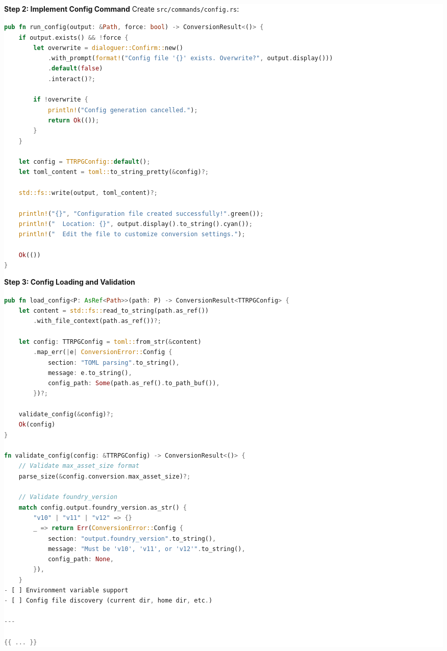 **Step 2: Implement Config Command**
Create `src/commands/config.rs`:
```rust
pub fn run_config(output: &Path, force: bool) -> ConversionResult<()> {
    if output.exists() && !force {
        let overwrite = dialoguer::Confirm::new()
            .with_prompt(format!("Config file '{}' exists. Overwrite?", output.display()))
            .default(false)
            .interact()?;
            
        if !overwrite {
            println!("Config generation cancelled.");
            return Ok(());
        }
    }
    
    let config = TTRPGConfig::default();
    let toml_content = toml::to_string_pretty(&config)?;
    
    std::fs::write(output, toml_content)?;
    
    println!("{}", "Configuration file created successfully!".green());
    println!("  Location: {}", output.display().to_string().cyan());
    println!("  Edit the file to customize conversion settings.");
    
    Ok(())
}
```

**Step 3: Config Loading and Validation**
```rust
pub fn load_config<P: AsRef<Path>>(path: P) -> ConversionResult<TTRPGConfig> {
    let content = std::fs::read_to_string(path.as_ref())
        .with_file_context(path.as_ref())?;
    
    let config: TTRPGConfig = toml::from_str(&content)
        .map_err(|e| ConversionError::Config {
            section: "TOML parsing".to_string(),
            message: e.to_string(),
            config_path: Some(path.as_ref().to_path_buf()),
        })?;
    
    validate_config(&config)?;
    Ok(config)
}

fn validate_config(config: &TTRPGConfig) -> ConversionResult<()> {
    // Validate max_asset_size format
    parse_size(&config.conversion.max_asset_size)?;
    
    // Validate foundry_version
    match config.output.foundry_version.as_str() {
        "v10" | "v11" | "v12" => {}
        _ => return Err(ConversionError::Config {
            section: "output.foundry_version".to_string(),
            message: "Must be 'v10', 'v11', or 'v12'".to_string(),
            config_path: None,
        }),
    }
- [ ] Environment variable support
- [ ] Config file discovery (current dir, home dir, etc.)

---

{{ ... }}
```